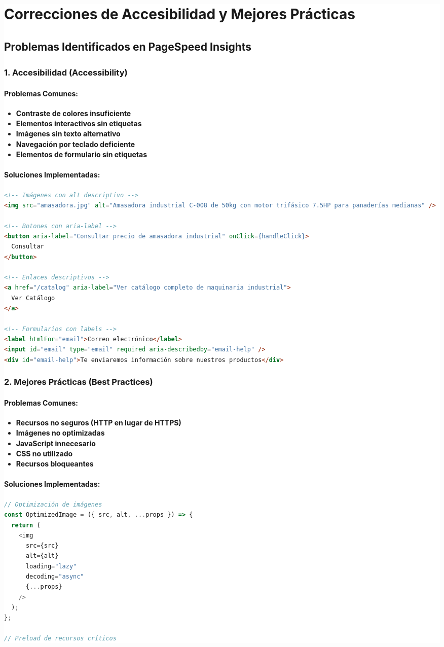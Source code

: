 # Correcciones de Accesibilidad y Mejores Prácticas

## Problemas Identificados en PageSpeed Insights

### 1. **Accesibilidad (Accessibility)**

#### Problemas Comunes:
- **Contraste de colores insuficiente**
- **Elementos interactivos sin etiquetas**
- **Imágenes sin texto alternativo**
- **Navegación por teclado deficiente**
- **Elementos de formulario sin etiquetas**

#### Soluciones Implementadas:

```html
<!-- Imágenes con alt descriptivo -->
<img src="amasadora.jpg" alt="Amasadora industrial C-008 de 50kg con motor trifásico 7.5HP para panaderías medianas" />

<!-- Botones con aria-label -->
<button aria-label="Consultar precio de amasadora industrial" onClick={handleClick}>
  Consultar
</button>

<!-- Enlaces descriptivos -->
<a href="/catalog" aria-label="Ver catálogo completo de maquinaria industrial">
  Ver Catálogo
</a>

<!-- Formularios con labels -->
<label htmlFor="email">Correo electrónico</label>
<input id="email" type="email" required aria-describedby="email-help" />
<div id="email-help">Te enviaremos información sobre nuestros productos</div>
```

### 2. **Mejores Prácticas (Best Practices)**

#### Problemas Comunes:
- **Recursos no seguros (HTTP en lugar de HTTPS)**
- **Imágenes no optimizadas**
- **JavaScript innecesario**
- **CSS no utilizado**
- **Recursos bloqueantes**

#### Soluciones Implementadas:

```javascript
// Optimización de imágenes
const OptimizedImage = ({ src, alt, ...props }) => {
  return (
    <img
      src={src}
      alt={alt}
      loading="lazy"
      decoding="async"
      {...props}
    />
  );
};

// Preload de recursos críticos
```